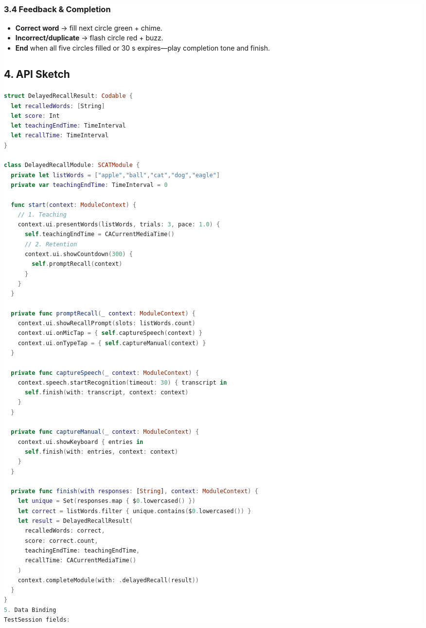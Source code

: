### 3.4 Feedback & Completion
- **Correct word** → fill next circle green + chime.  
- **Incorrect/duplicate** → flash circle red + buzz.  
- **End** when all five circles filled or 30 s expires—play completion tone and finish.

## 4. API Sketch

```swift
struct DelayedRecallResult: Codable {
  let recalledWords: [String]
  let score: Int
  let teachingEndTime: TimeInterval
  let recallTime: TimeInterval
}

class DelayedRecallModule: SCATModule {
  private let listWords = ["apple","ball","cat","dog","eagle"]
  private var teachingEndTime: TimeInterval = 0

  func start(context: ModuleContext) {
    // 1. Teaching
    context.ui.presentWords(listWords, trials: 3, pace: 1.0) {
      self.teachingEndTime = CACurrentMediaTime()
      // 2. Retention
      context.ui.showCountdown(300) {
        self.promptRecall(context)
      }
    }
  }

  private func promptRecall(_ context: ModuleContext) {
    context.ui.showRecallPrompt(slots: listWords.count)
    context.ui.onMicTap = { self.captureSpeech(context) }
    context.ui.onTypeTap = { self.captureManual(context) }
  }

  private func captureSpeech(_ context: ModuleContext) {
    context.speech.startRecognition(timeout: 30) { transcript in
      self.finish(with: transcript, context: context)
    }
  }

  private func captureManual(_ context: ModuleContext) {
    context.ui.showKeyboard { entries in
      self.finish(with: entries, context: context)
    }
  }

  private func finish(with responses: [String], context: ModuleContext) {
    let unique = Set(responses.map { $0.lowercased() })
    let correct = listWords.filter { unique.contains($0.lowercased()) }
    let result = DelayedRecallResult(
      recalledWords: correct,
      score: correct.count,
      teachingEndTime: teachingEndTime,
      recallTime: CACurrentMediaTime()
    )
    context.completeModule(with: .delayedRecall(result))
  }
}
5. Data Binding
TestSession fields:

```